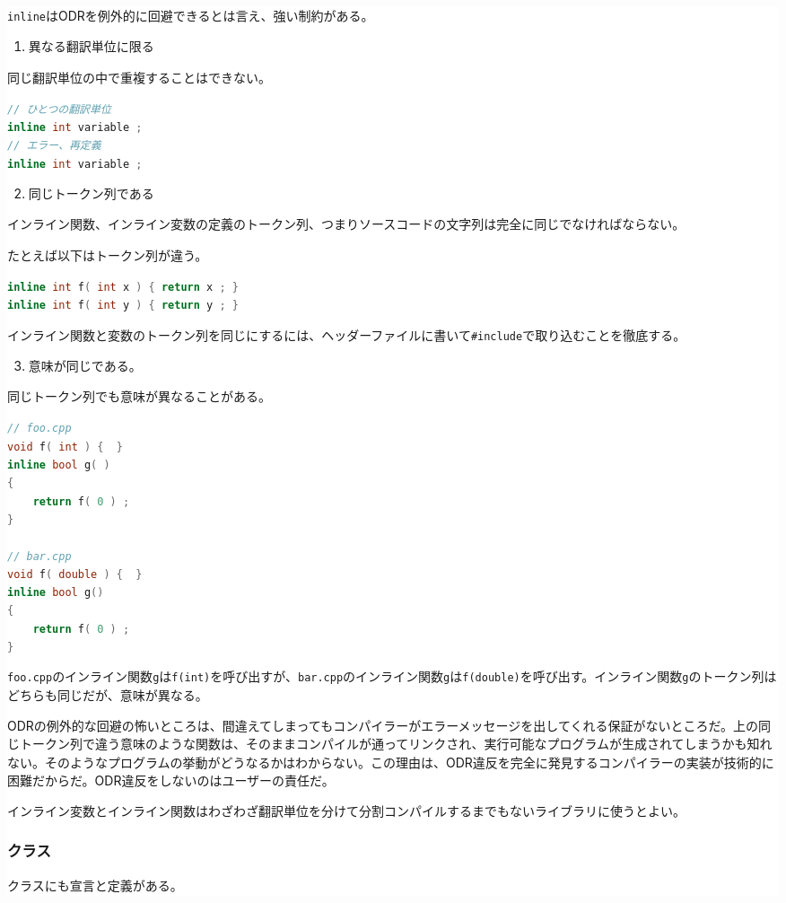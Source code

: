 `inline`はODRを例外的に回避できるとは言え、強い制約がある。

1. 異なる翻訳単位に限る

同じ翻訳単位の中で重複することはできない。

~~~c++
// ひとつの翻訳単位
inline int variable ;
// エラー、再定義
inline int variable ;
~~~

2. 同じトークン列である

インライン関数、インライン変数の定義のトークン列、つまりソースコードの文字列は完全に同じでなければならない。

たとえば以下はトークン列が違う。

~~~c++
inline int f( int x ) { return x ; }
inline int f( int y ) { return y ; }
~~~

インライン関数と変数のトークン列を同じにするには、ヘッダーファイルに書いて`#include`で取り込むことを徹底する。

3. 意味が同じである。

同じトークン列でも意味が異なることがある。

~~~c++
// foo.cpp
void f( int ) {  }
inline bool g( )
{
    return f( 0 ) ;
}

// bar.cpp
void f( double ) {  }
inline bool g()
{
    return f( 0 ) ;
}
~~~

`foo.cpp`のインライン関数`g`は`f(int)`を呼び出すが、`bar.cpp`のインライン関数`g`は`f(double)`を呼び出す。インライン関数`g`のトークン列はどちらも同じだが、意味が異なる。

ODRの例外的な回避の怖いところは、間違えてしまってもコンパイラーがエラーメッセージを出してくれる保証がないところだ。上の同じトークン列で違う意味のような関数は、そのままコンパイルが通ってリンクされ、実行可能なプログラムが生成されてしまうかも知れない。そのようなプログラムの挙動がどうなるかはわからない。この理由は、ODR違反を完全に発見するコンパイラーの実装が技術的に困難だからだ。ODR違反をしないのはユーザーの責任だ。

インライン変数とインライン関数はわざわざ翻訳単位を分けて分割コンパイルするまでもないライブラリに使うとよい。

### クラス

クラスにも宣言と定義がある。
